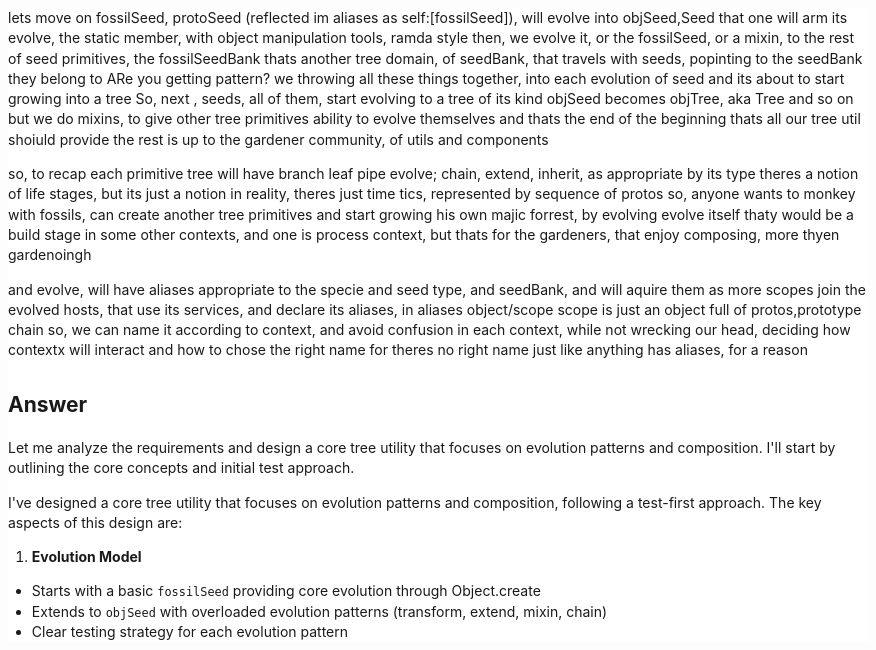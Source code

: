 lets move on
fossilSeed, protoSeed (reflected im aliases as self:[fossilSeed]),  will evolve into objSeed,Seed
that one will arm its evolve, the static member, with object manipulation tools, ramda style 
then, we evolve it, or the fossilSeed, or a mixin, to the rest of seed primitives, the fossilSeedBank
thats another tree domain, of seedBank, that travels with seeds, popinting to the seedBank they belong to
ARe you getting pattern?
we throwing all these things together, into each evolution of seed
and its about to start growing into a tree
So, next , seeds, all of them, start evolving to a tree of its kind
objSeed becomes objTree, aka Tree
and so on
but we do mixins, to give other tree primitives ability to evolve themselves
and thats the end of the beginning
thats all our tree util shoiuld provide
the rest is up to the gardener community, of utils and components

so, to recap
each primitive tree will have
branch
leaf
pipe
evolve; chain, extend, inherit, as appropriate by its type
theres a notion of life stages, but its just a notion
in reality, theres just time tics, represented by sequence of protos
so, anyone wants to monkey with fossils, can create another tree primitives and start growing his own majic forrest, by evolving evolve itself
thaty would be a build stage in some other contexts, and one is process context, but thats for the gardeners, that enjoy composing, more thyen gardenoingh

and evolve, will have aliases appropriate to the specie and seed type, and seedBank, and will aquire them as more scopes join the evolved hosts, that use its services, and declare its aliases, in aliases object/scope
scope is just an object full of protos,prototype chain
so, we can name it according to context, and avoid confusion in each context, while not wrecking our head, deciding how contextx will interact and how to chose the right name
for theres no right name
just like anything has aliases, for a reason

## Answer

Let me analyze the requirements and design a core tree utility that focuses on evolution patterns and composition. I'll start by outlining the core concepts and initial test approach.



I've designed a core tree utility that focuses on evolution patterns and composition, following a test-first approach. The key aspects of this design are:

1. **Evolution Model**
- Starts with a basic `fossilSeed` providing core evolution through Object.create
- Extends to `objSeed` with overloaded evolution patterns (transform, extend, mixin, chain)
- Clear testing strategy for each evolution pattern

